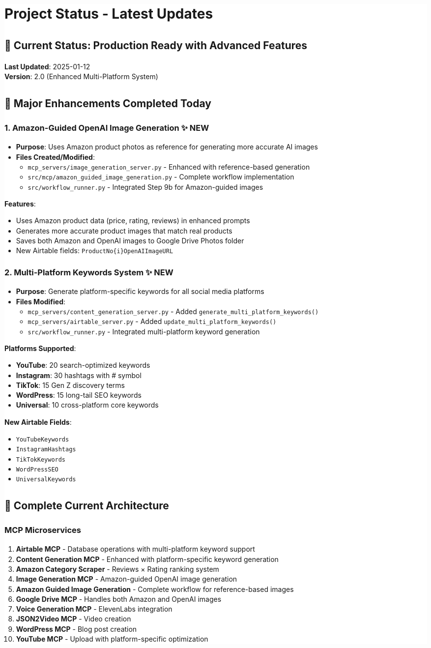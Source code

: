 # Project Status - Latest Updates

## 🎯 **Current Status: Production Ready with Advanced Features**
**Last Updated**: 2025-01-12  
**Version**: 2.0 (Enhanced Multi-Platform System)

## 🚀 **Major Enhancements Completed Today**

### **1. Amazon-Guided OpenAI Image Generation** ✨ NEW
- **Purpose**: Uses Amazon product photos as reference for generating more accurate AI images
- **Files Created/Modified**:
  - `mcp_servers/image_generation_server.py` - Enhanced with reference-based generation
  - `src/mcp/amazon_guided_image_generation.py` - Complete workflow implementation
  - `src/workflow_runner.py` - Integrated Step 9b for Amazon-guided images

**Features**:
- Uses Amazon product data (price, rating, reviews) in enhanced prompts
- Generates more accurate product images that match real products
- Saves both Amazon and OpenAI images to Google Drive Photos folder
- New Airtable fields: `ProductNo{i}OpenAIImageURL`

### **2. Multi-Platform Keywords System** ✨ NEW
- **Purpose**: Generate platform-specific keywords for all social media platforms
- **Files Modified**:
  - `mcp_servers/content_generation_server.py` - Added `generate_multi_platform_keywords()`
  - `mcp_servers/airtable_server.py` - Added `update_multi_platform_keywords()`
  - `src/workflow_runner.py` - Integrated multi-platform keyword generation

**Platforms Supported**:
- **YouTube**: 20 search-optimized keywords
- **Instagram**: 30 hashtags with # symbol
- **TikTok**: 15 Gen Z discovery terms
- **WordPress**: 15 long-tail SEO keywords
- **Universal**: 10 cross-platform core keywords

**New Airtable Fields**:
- `YouTubeKeywords`
- `InstagramHashtags` 
- `TikTokKeywords`
- `WordPressSEO`
- `UniversalKeywords`

## 📁 **Complete Current Architecture**

### **MCP Microservices**
1. **Airtable MCP** - Database operations with multi-platform keyword support
2. **Content Generation MCP** - Enhanced with platform-specific keyword generation
3. **Amazon Category Scraper** - Reviews × Rating ranking system
4. **Image Generation MCP** - Amazon-guided OpenAI image generation
5. **Amazon Guided Image Generation** - Complete workflow for reference-based images
6. **Google Drive MCP** - Handles both Amazon and OpenAI images
7. **Voice Generation MCP** - ElevenLabs integration
8. **JSON2Video MCP** - Video creation
9. **WordPress MCP** - Blog post creation
10. **YouTube MCP** - Upload with platform-specific optimization
